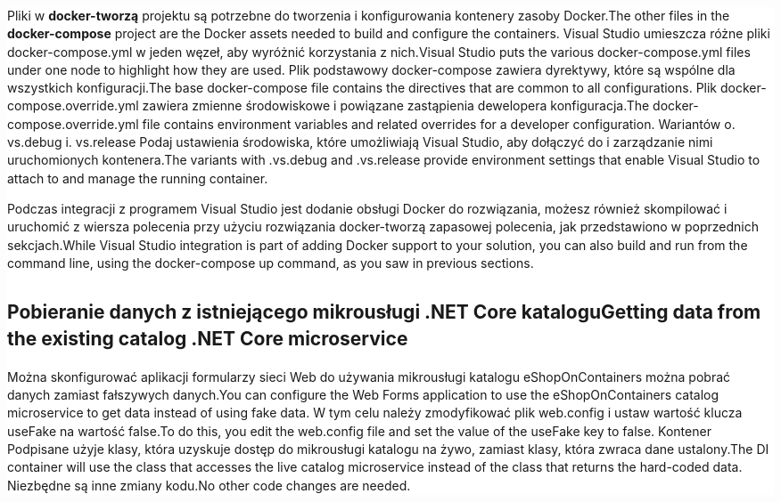 <span data-ttu-id="6a4cb-206">Pliki w **docker-tworzą** projektu są potrzebne do tworzenia i konfigurowania kontenery zasoby Docker.</span><span class="sxs-lookup"><span data-stu-id="6a4cb-206">The other files in the **docker-compose** project are the Docker assets needed to build and configure the containers.</span></span> <span data-ttu-id="6a4cb-207">Visual Studio umieszcza różne pliki docker-compose.yml w jeden węzeł, aby wyróżnić korzystania z nich.</span><span class="sxs-lookup"><span data-stu-id="6a4cb-207">Visual Studio puts the various docker-compose.yml files under one node to highlight how they are used.</span></span> <span data-ttu-id="6a4cb-208">Plik podstawowy docker-compose zawiera dyrektywy, które są wspólne dla wszystkich konfiguracji.</span><span class="sxs-lookup"><span data-stu-id="6a4cb-208">The base docker-compose file contains the directives that are common to all configurations.</span></span> <span data-ttu-id="6a4cb-209">Plik docker-compose.override.yml zawiera zmienne środowiskowe i powiązane zastąpienia dewelopera konfiguracja.</span><span class="sxs-lookup"><span data-stu-id="6a4cb-209">The docker-compose.override.yml file contains environment variables and related overrides for a developer configuration.</span></span> <span data-ttu-id="6a4cb-210">Wariantów o. vs.debug i. vs.release Podaj ustawienia środowiska, które umożliwiają Visual Studio, aby dołączyć do i zarządzanie nimi uruchomionych kontenera.</span><span class="sxs-lookup"><span data-stu-id="6a4cb-210">The variants with .vs.debug and .vs.release provide environment settings that enable Visual Studio to attach to and manage the running container.</span></span>

<span data-ttu-id="6a4cb-211">Podczas integracji z programem Visual Studio jest dodanie obsługi Docker do rozwiązania, możesz również skompilować i uruchomić z wiersza polecenia przy użyciu rozwiązania docker-tworzą zapasowej polecenia, jak przedstawiono w poprzednich sekcjach.</span><span class="sxs-lookup"><span data-stu-id="6a4cb-211">While Visual Studio integration is part of adding Docker support to your solution, you can also build and run from the command line, using the docker-compose up command, as you saw in previous sections.</span></span>

## <a name="getting-data-from-the-existing-catalog-net-core-microservice"></a><span data-ttu-id="6a4cb-212">Pobieranie danych z istniejącego mikrousługi .NET Core katalogu</span><span class="sxs-lookup"><span data-stu-id="6a4cb-212">Getting data from the existing catalog .NET Core microservice</span></span>

<span data-ttu-id="6a4cb-213">Można skonfigurować aplikacji formularzy sieci Web do używania mikrousługi katalogu eShopOnContainers można pobrać danych zamiast fałszywych danych.</span><span class="sxs-lookup"><span data-stu-id="6a4cb-213">You can configure the Web Forms application to use the eShopOnContainers catalog microservice to get data instead of using fake data.</span></span> <span data-ttu-id="6a4cb-214">W tym celu należy zmodyfikować plik web.config i ustaw wartość klucza useFake na wartość false.</span><span class="sxs-lookup"><span data-stu-id="6a4cb-214">To do this, you edit the web.config file and set the value of the useFake key to false.</span></span> <span data-ttu-id="6a4cb-215">Kontener Podpisane użyje klasy, która uzyskuje dostęp do mikrousługi katalogu na żywo, zamiast klasy, która zwraca dane ustalony.</span><span class="sxs-lookup"><span data-stu-id="6a4cb-215">The DI container will use the class that accesses the live catalog microservice instead of the class that returns the hard-coded data.</span></span> <span data-ttu-id="6a4cb-216">Niezbędne są inne zmiany kodu.</span><span class="sxs-lookup"><span data-stu-id="6a4cb-216">No other code changes are needed.</span></span>
